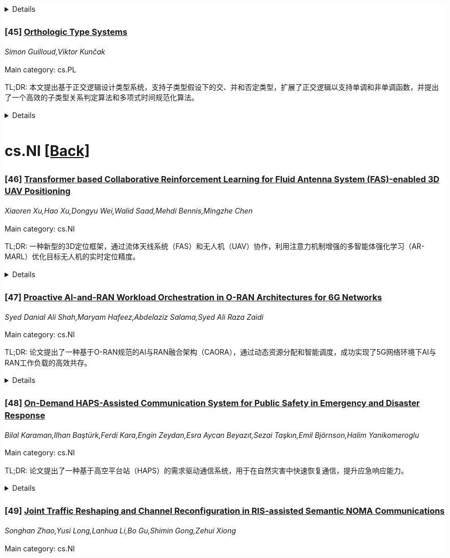 
<details><summary>Details</summary></details>


### [45] [Orthologic Type Systems](https://arxiv.org/abs/2507.10482)
*Simon Guilloud,Viktor Kunčak*

Main category: cs.PL

TL;DR: 本文提出基于正交逻辑设计类型系统，支持子类型假设下的交、并和否定类型，扩展了正交逻辑以支持单调和非单调函数，并提出了一个高效的子类型关系判定算法和多项式时间规范化算法。


<details><summary>Details</summary></details>


<div id='cs.NI'></div>

# cs.NI [[Back]](#toc)

### [46] [Transformer based Collaborative Reinforcement Learning for Fluid Antenna System (FAS)-enabled 3D UAV Positioning](https://arxiv.org/abs/2507.09094)
*Xiaoren Xu,Hao Xu,Dongyu Wei,Walid Saad,Mehdi Bennis,Mingzhe Chen*

Main category: cs.NI

TL;DR: 一种新型的3D定位框架，通过流体天线系统（FAS）和无人机（UAV）协作，利用注意力机制增强的多智能体强化学习（AR-MARL）优化目标无人机的实时定位精度。


<details><summary>Details</summary></details>


### [47] [Proactive AI-and-RAN Workload Orchestration in O-RAN Architectures for 6G Networks](https://arxiv.org/abs/2507.09124)
*Syed Danial Ali Shah,Maryam Hafeez,Abdelaziz Salama,Syed Ali Raza Zaidi*

Main category: cs.NI

TL;DR: 论文提出了一种基于O-RAN规范的AI与RAN融合架构（CAORA），通过动态资源分配和智能调度，成功实现了5G网络环境下AI与RAN工作负载的高效共存。


<details><summary>Details</summary></details>


### [48] [On-Demand HAPS-Assisted Communication System for Public Safety in Emergency and Disaster Response](https://arxiv.org/abs/2507.09153)
*Bilal Karaman,Ilhan Baştürk,Ferdi Kara,Engin Zeydan,Esra Aycan Beyazıt,Sezai Taşkın,Emil Björnson,Halim Yanikomeroglu*

Main category: cs.NI

TL;DR: 论文提出了一种基于高空平台站（HAPS）的需求驱动通信系统，用于在自然灾害中快速恢复通信，提升应急响应能力。


<details><summary>Details</summary></details>


### [49] [Joint Traffic Reshaping and Channel Reconfiguration in RIS-assisted Semantic NOMA Communications](https://arxiv.org/abs/2507.09270)
*Songhan Zhao,Yusi Long,Lanhua Li,Bo Gu,Shimin Gong,Zehui Xiong*

Main category: cs.NI

